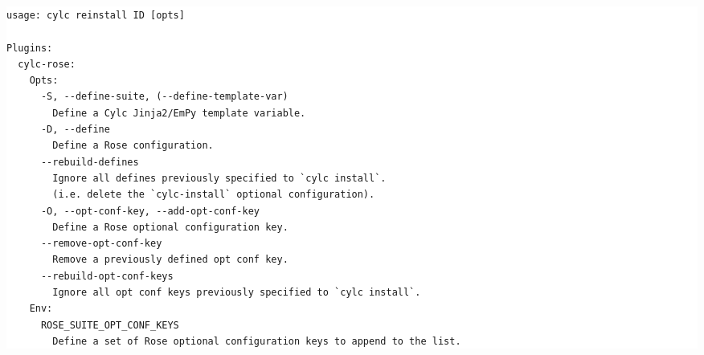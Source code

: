 ```
usage: cylc reinstall ID [opts]

Plugins:
  cylc-rose:
    Opts:
      -S, --define-suite, (--define-template-var)
        Define a Cylc Jinja2/EmPy template variable.
      -D, --define
        Define a Rose configuration.
      --rebuild-defines
        Ignore all defines previously specified to `cylc install`.
        (i.e. delete the `cylc-install` optional configuration).
      -O, --opt-conf-key, --add-opt-conf-key
        Define a Rose optional configuration key.
      --remove-opt-conf-key
        Remove a previously defined opt conf key.
      --rebuild-opt-conf-keys
        Ignore all opt conf keys previously specified to `cylc install`.
    Env:
      ROSE_SUITE_OPT_CONF_KEYS
        Define a set of Rose optional configuration keys to append to the list.
```
